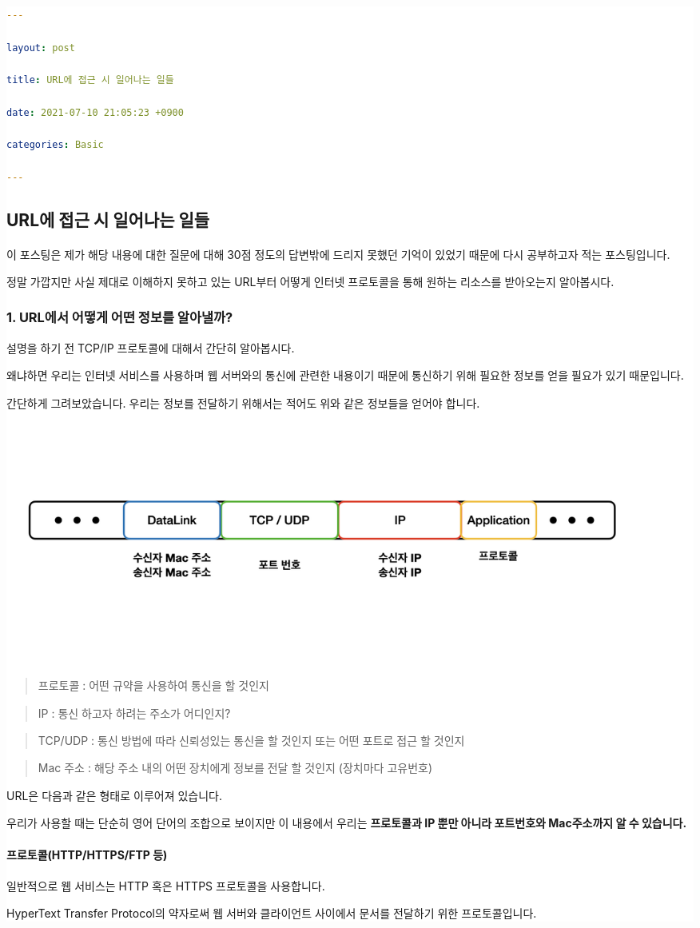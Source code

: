 ```yaml
---

layout: post

title: URL에 접근 시 일어나는 일들

date: 2021-07-10 21:05:23 +0900

categories: Basic

---
```


URL에 접근 시 일어나는 일들
---

이 포스팅은 제가 해당 내용에 대한 질문에 대해 30점 정도의 답변밖에 드리지 못했던 기억이 있었기 때문에 다시 공부하고자 적는 포스팅입니다.

정말 가깝지만 사실 제대로 이해하지 못하고 있는 URL부터 어떻게 인터넷 프로토콜을 통해 원하는 리소스를 받아오는지 알아봅시다.

### 1. URL에서 어떻게 어떤 정보를 알아낼까?

설명을 하기 전 TCP/IP 프로토콜에 대해서 간단히 알아봅시다.

왜냐하면 우리는 인터넷 서비스를 사용하며 웹 서버와의 통신에 관련한 내용이기 때문에 통신하기 위해 필요한 정보를 얻을 필요가 있기 때문입니다.

간단하게 그려보았습니다. 우리는 정보를 전달하기 위해서는 적어도 위와 같은 정보들을 얻어야 합니다.

<img src="/public/img/TCPIP정보.png" width="800" height="300">

> 프로토콜 : 어떤 규약을 사용하여 통신을 할 것인지

>IP : 통신 하고자 하려는 주소가 어디인지?

>TCP/UDP : 통신 방법에 따라 신뢰성있는 통신을 할 것인지 또는 어떤 포트로 접근 할 것인지

>Mac 주소 : 해당 주소 내의 어떤 장치에게 정보를 전달 할 것인지 (장치마다 고유번호)

URL은 다음과 같은 형태로 이루어져 있습니다.

우리가 사용할 때는 단순히 영어 단어의 조합으로 보이지만 이 내용에서 우리는 **프로토콜과 IP 뿐만 아니라 포트번호와 Mac주소까지 알 수 있습니다.**

#### 프로토콜(HTTP/HTTPS/FTP 등)

일반적으로 웹 서비스는 HTTP 혹은 HTTPS 프로토콜을 사용합니다.

HyperText Transfer Protocol의 약자로써 웹 서버와 클라이언트 사이에서 문서를 전달하기 위한 프로토콜입니다.
